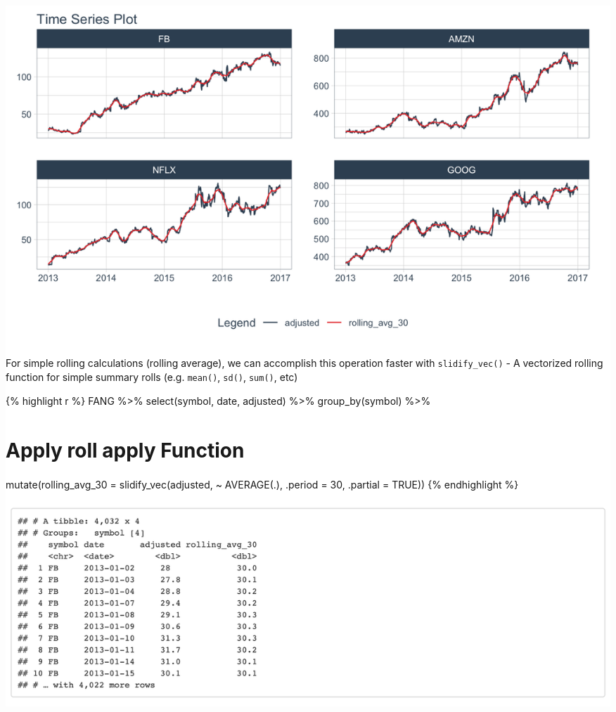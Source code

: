 ![times series plot 7](/assets/2020-08-19-time-series-rolling-calcuations/time-series-plot-7.png)

For simple rolling calculations (rolling average), we can accomplish this operation faster with `slidify_vec()` - A vectorized rolling function for simple summary rolls (e.g. `mean()`, `sd()`, `sum()`, etc)

{% highlight r %}
FANG %>%
  select(symbol, date, adjusted) %>%
  group_by(symbol) %>%
  # Apply roll apply Function
  mutate(rolling_avg_30 = slidify_vec(adjusted,  ~ AVERAGE(.), 
                                      .period = 30, .partial = TRUE))
{% endhighlight %}

![rolling mean](/assets/2020-08-19-time-series-rolling-calcuations/rolling-mean-table.png)
